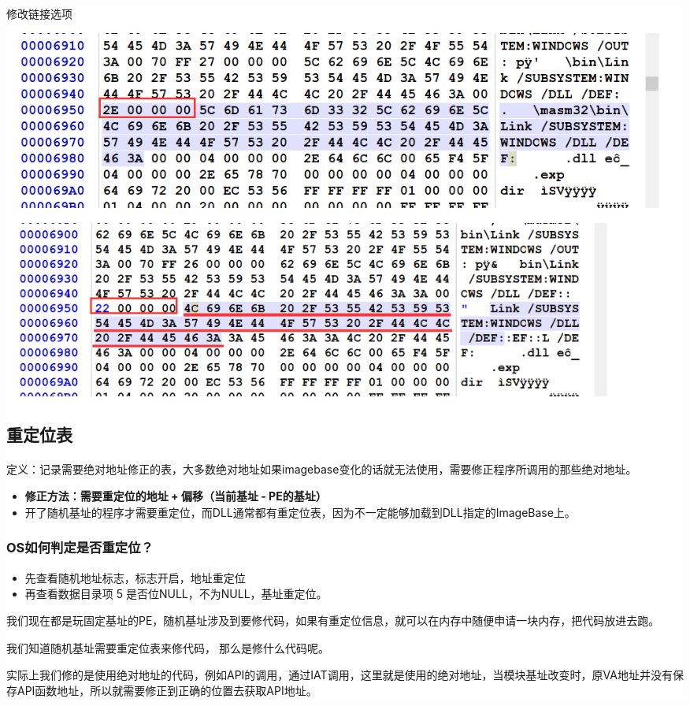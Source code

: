

修改链接选项

![img](./notesimg/1656488385086-51b9a1b8-87e4-4460-bfb6-d004001e94f8.png)

![img](./notesimg/1656488242541-abc312a8-7301-4a49-af33-f12fe03e682f.png)





## 重定位表

定义：记录需要绝对地址修正的表，大多数绝对地址如果imagebase变化的话就无法使用，需要修正程序所调用的那些绝对地址。

-   **修正方法：需要重定位的地址 + 偏移（当前基址 - PE的基址）**
-   开了随机基址的程序才需要重定位，而DLL通常都有重定位表，因为不一定能够加载到DLL指定的ImageBase上。

### OS如何判定是否重定位？

-   先查看随机地址标志，标志开启，地址重定位
-   再查看数据目录项 5 是否位NULL，不为NULL，基址重定位。





我们现在都是玩固定基址的PE，随机基址涉及到要修代码，如果有重定位信息，就可以在内存中随便申请一块内存，把代码放进去跑。

我们知道随机基址需要重定位表来修代码， 那么是修什么代码呢。

实际上我们修的是使用绝对地址的代码，例如API的调用，通过IAT调用，这里就是使用的绝对地址，当模块基址改变时，原VA地址并没有保存API函数地址，所以就需要修正到正确的位置去获取API地址。
